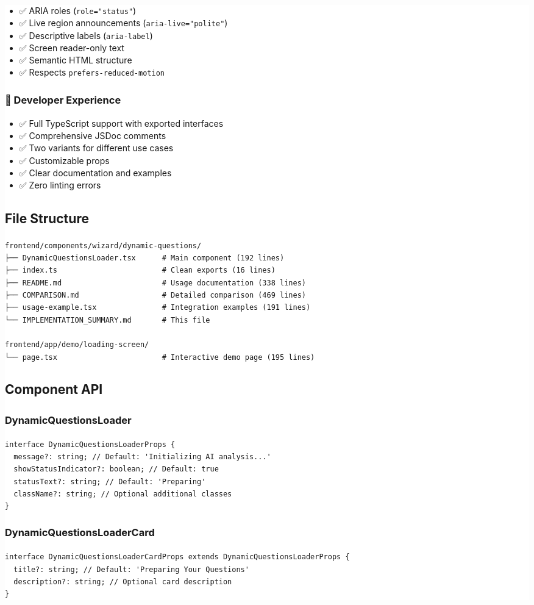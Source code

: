 - ✅ ARIA roles (`role="status"`)
- ✅ Live region announcements (`aria-live="polite"`)
- ✅ Descriptive labels (`aria-label`)
- ✅ Screen reader-only text
- ✅ Semantic HTML structure
- ✅ Respects `prefers-reduced-motion`

### 🔧 Developer Experience

- ✅ Full TypeScript support with exported interfaces
- ✅ Comprehensive JSDoc comments
- ✅ Two variants for different use cases
- ✅ Customizable props
- ✅ Clear documentation and examples
- ✅ Zero linting errors

## File Structure

```
frontend/components/wizard/dynamic-questions/
├── DynamicQuestionsLoader.tsx      # Main component (192 lines)
├── index.ts                        # Clean exports (16 lines)
├── README.md                       # Usage documentation (338 lines)
├── COMPARISON.md                   # Detailed comparison (469 lines)
├── usage-example.tsx               # Integration examples (191 lines)
└── IMPLEMENTATION_SUMMARY.md       # This file

frontend/app/demo/loading-screen/
└── page.tsx                        # Interactive demo page (195 lines)
```

## Component API

### DynamicQuestionsLoader

```tsx
interface DynamicQuestionsLoaderProps {
  message?: string; // Default: 'Initializing AI analysis...'
  showStatusIndicator?: boolean; // Default: true
  statusText?: string; // Default: 'Preparing'
  className?: string; // Optional additional classes
}
```

### DynamicQuestionsLoaderCard

```tsx
interface DynamicQuestionsLoaderCardProps extends DynamicQuestionsLoaderProps {
  title?: string; // Default: 'Preparing Your Questions'
  description?: string; // Optional card description
}
```

